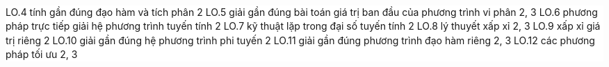   <tr>
    <td>LO.4</td>
    <td>tính gần đúng đạo hàm và tích phân</td>
    <td>2</td>
  </tr>
  
  <tr>
    <td>LO.5</td>
    <td>giải gần đúng bài toán giá trị ban đầu của phương trình vi phân</td>
    <td>2, 3</td>
  </tr>
  
  <tr>
    <td>LO.6</td>
    <td>phương pháp trực tiếp giải hệ phương trình tuyến tính</td>
    <td>2</td>
  </tr>
  
  <tr>
    <td>LO.7</td>
    <td>kỹ thuật lặp trong đại số tuyến tính</td>
    <td>2</td>
  </tr>
  
  <tr>
    <td>LO.8</td>
    <td>lý thuyết xấp xỉ</td>
    <td>2, 3</td>
  </tr>
  
  <tr>
    <td>LO.9</td>
    <td>xấp xỉ giá trị riêng</td>
    <td>2</td>
  </tr>
  
  <tr>
    <td>LO.10</td>
    <td>giải gần đúng hệ phương trình phi tuyến</td>
    <td>2</td>
  </tr>
  
  <tr>
    <td>LO.11</td>
    <td>giải gần đúng phương trình đạo hàm riêng</td>
    <td>2, 3</td>
  </tr>
  
  <tr>
    <td>LO.12</td>
    <td>các phương pháp tối ưu</td>
    <td>2, 3</td>
  </tr>
</table>
